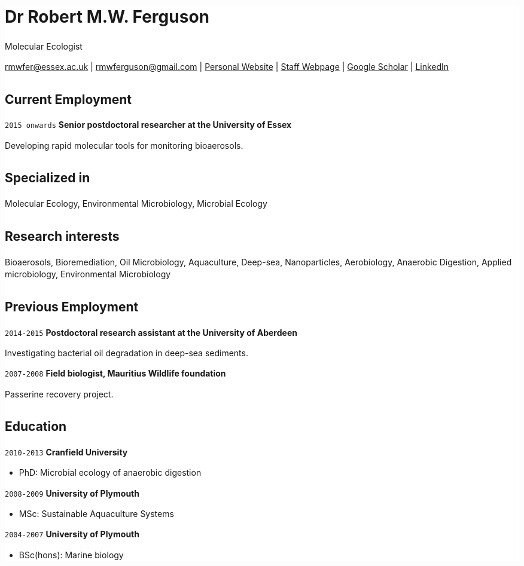 # Dr Robert M.W. Ferguson
Molecular Ecologist

<div id="webaddress">
<a href="rmwfer@essex.ac.uk">rmwfer@essex.ac.uk</a>
   | <a href="rmwferguson@gmail.com">rmwferguson@gmail.com</a>
   | <a href="https://rmwferguson.wordpress.com/">Personal Website</a>
   | <a href="https://www1.essex.ac.uk/bs/staff/profile.aspx?ID=4521">Staff Webpage</a>
   | <a href="https://scholar.google.co.uk/citations?user=H_F1eCkAAAAJ&hl=en">Google Scholar</a>
   | <a href="https://www.linkedin.com/in/rmwferguson/">LinkedIn</a>
</div>

## Current Employment
`2015 onwards`
__Senior postdoctoral researcher at the University of Essex__

Developing rapid molecular tools for monitoring bioaerosols. 
## Specialized in

Molecular Ecology, Environmental Microbiology, Microbial Ecology
## Research interests

Bioaerosols, Bioremediation, Oil Microbiology, Aquaculture, Deep-sea, Nanoparticles, Aerobiology, Anaerobic Digestion, Applied microbiology, Environmental Microbiology

## Previous Employment
`2014-2015`
__Postdoctoral research assistant at the University of Aberdeen__

Investigating bacterial oil degradation in deep-sea sediments.

`2007-2008`
__Field biologist, Mauritius Wildlife foundation__

Passerine recovery project. 

## Education 
`2010-2013`
__Cranfield University__
 - PhD: Microbial ecology of anaerobic digestion

`2008-2009`
__University of Plymouth__
 - MSc: Sustainable Aquaculture Systems

`2004-2007`
__University of Plymouth__
 - BSc(hons): Marine biology
